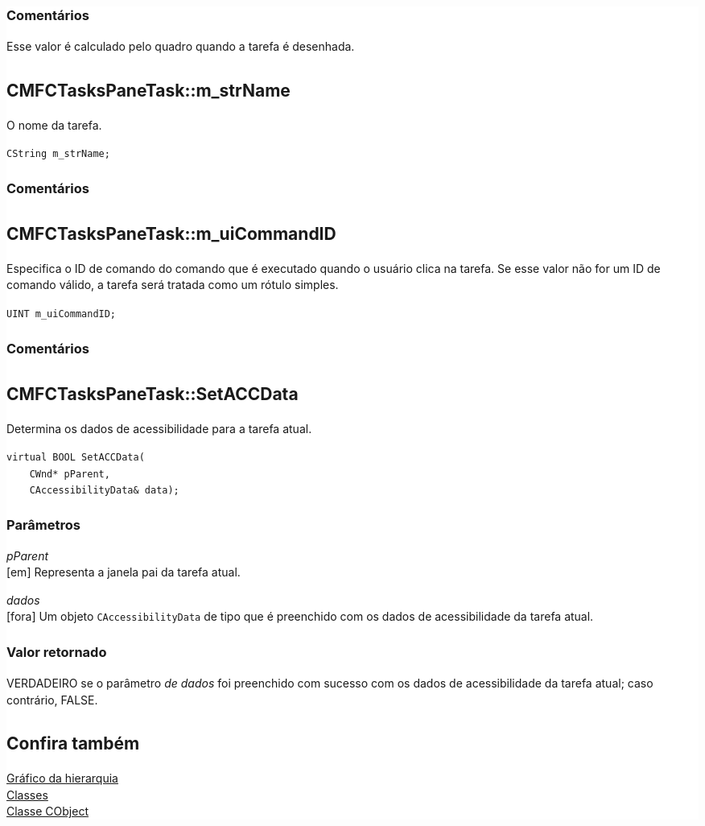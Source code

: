 ### <a name="remarks"></a>Comentários

Esse valor é calculado pelo quadro quando a tarefa é desenhada.

## <a name="cmfctaskspanetaskm_strname"></a><a name="m_strname"></a>CMFCTasksPaneTask::m_strName

O nome da tarefa.

```
CString m_strName;
```

### <a name="remarks"></a>Comentários

## <a name="cmfctaskspanetaskm_uicommandid"></a><a name="m_uicommandid"></a>CMFCTasksPaneTask::m_uiCommandID

Especifica o ID de comando do comando que é executado quando o usuário clica na tarefa. Se esse valor não for um ID de comando válido, a tarefa será tratada como um rótulo simples.

```
UINT m_uiCommandID;
```

### <a name="remarks"></a>Comentários

## <a name="cmfctaskspanetasksetaccdata"></a><a name="setaccdata"></a>CMFCTasksPaneTask::SetACCData

Determina os dados de acessibilidade para a tarefa atual.

```
virtual BOOL SetACCData(
    CWnd* pParent,
    CAccessibilityData& data);
```

### <a name="parameters"></a>Parâmetros

*pParent*<br/>
[em] Representa a janela pai da tarefa atual.

*dados*<br/>
[fora] Um objeto `CAccessibilityData` de tipo que é preenchido com os dados de acessibilidade da tarefa atual.

### <a name="return-value"></a>Valor retornado

VERDADEIRO se o parâmetro *de dados* foi preenchido com sucesso com os dados de acessibilidade da tarefa atual; caso contrário, FALSE.

## <a name="see-also"></a>Confira também

[Gráfico da hierarquia](../../mfc/hierarchy-chart.md)<br/>
[Classes](../../mfc/reference/mfc-classes.md)<br/>
[Classe CObject](../../mfc/reference/cobject-class.md)
